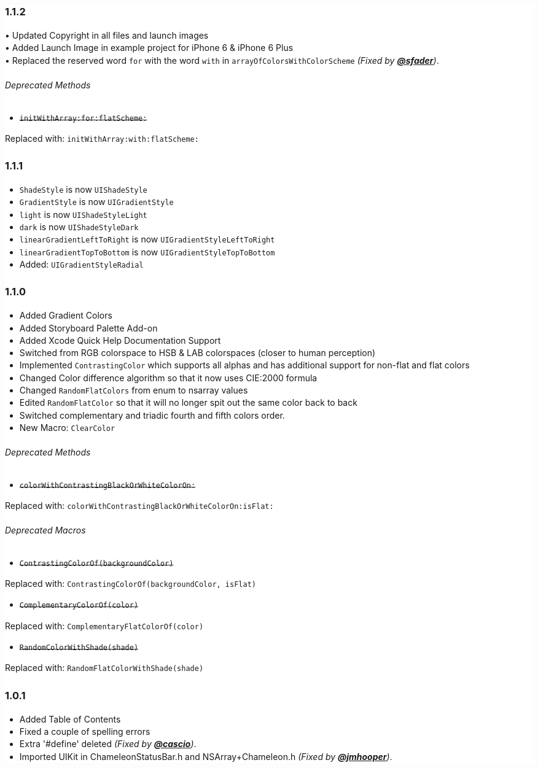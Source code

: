
### 1.1.2
• Updated Copyright in all files and launch images  
• Added Launch Image in example project for iPhone 6 & iPhone 6 Plus  
• Replaced the reserved word `for` with the word `with` in `arrayOfColorsWithColorScheme` *(Fixed by [**@sfader**](https://github.com/sfader))*.

###### Deprecated Methods
 * ~~`initWithArray:for:flatScheme:`~~

Replaced with: `initWithArray:with:flatScheme:`  

### 1.1.1
* ```ShadeStyle``` is now ```UIShadeStyle```
* ```GradientStyle``` is now ```UIGradientStyle```
* ```light``` is now ```UIShadeStyleLight```
* ```dark``` is now ```UIShadeStyleDark```
* ```linearGradientLeftToRight``` is now ```UIGradientStyleLeftToRight```
* ```linearGradientTopToBottom``` is now ```UIGradientStyleTopToBottom```
* Added: ```UIGradientStyleRadial```

### 1.1.0
* Added Gradient Colors
* Added Storyboard Palette Add-on
* Added Xcode Quick Help Documentation Support
* Switched from RGB colorspace to HSB & LAB colorspaces (closer to human perception)
* Implemented `ContrastingColor` which supports all alphas and has additional support for non-flat and flat colors
* Changed Color difference algorithm so that it now uses CIE:2000 formula
* Changed `RandomFlatColors` from enum to nsarray values
* Edited `RandomFlatColor` so that it will no longer spit out the same color back to back
* Switched complementary and triadic fourth and fifth colors order.
* New Macro: `ClearColor`

###### Deprecated Methods
* ~~`colorWithContrastingBlackOrWhiteColorOn:`~~

Replaced with: `colorWithContrastingBlackOrWhiteColorOn:isFlat:`  

###### Deprecated Macros
* ~~`ContrastingColorOf(backgroundColor)`~~  

Replaced with: `ContrastingColorOf(backgroundColor, isFlat)`

* ~~`ComplementaryColorOf(color)`~~

Replaced with: `ComplementaryFlatColorOf(color)`

* ~~`RandomColorWithShade(shade)`~~

Replaced with: `RandomFlatColorWithShade(shade)`

### 1.0.1
* Added Table of Contents
* Fixed a couple of spelling errors
* Extra '#define' deleted *(Fixed by [**@cascio**](https://github.com/cascio))*.  
* Imported UIKit in ChameleonStatusBar.h and NSArray+Chameleon.h *(Fixed by [**@jmhooper**](https://github.com/jmhooper))*.


